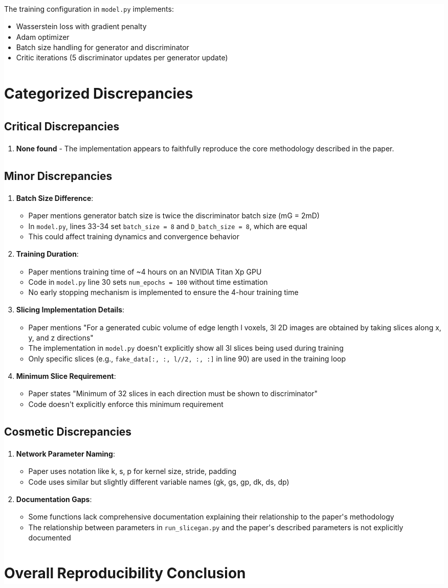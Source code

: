 The training configuration in `model.py` implements:
- Wasserstein loss with gradient penalty
- Adam optimizer
- Batch size handling for generator and discriminator
- Critic iterations (5 discriminator updates per generator update)

# Categorized Discrepancies

## Critical Discrepancies

1. **None found** - The implementation appears to faithfully reproduce the core methodology described in the paper.

## Minor Discrepancies

1. **Batch Size Difference**:
   - Paper mentions generator batch size is twice the discriminator batch size (mG = 2mD)
   - In `model.py`, lines 33-34 set `batch_size = 8` and `D_batch_size = 8`, which are equal
   - This could affect training dynamics and convergence behavior

2. **Training Duration**:
   - Paper mentions training time of ~4 hours on an NVIDIA Titan Xp GPU
   - Code in `model.py` line 30 sets `num_epochs = 100` without time estimation
   - No early stopping mechanism is implemented to ensure the 4-hour training time

3. **Slicing Implementation Details**:
   - Paper mentions "For a generated cubic volume of edge length l voxels, 3l 2D images are obtained by taking slices along x, y, and z directions"
   - The implementation in `model.py` doesn't explicitly show all 3l slices being used during training
   - Only specific slices (e.g., `fake_data[:, :, l//2, :, :]` in line 90) are used in the training loop

4. **Minimum Slice Requirement**:
   - Paper states "Minimum of 32 slices in each direction must be shown to discriminator"
   - Code doesn't explicitly enforce this minimum requirement

## Cosmetic Discrepancies

1. **Network Parameter Naming**:
   - Paper uses notation like k, s, p for kernel size, stride, padding
   - Code uses similar but slightly different variable names (gk, gs, gp, dk, ds, dp)

2. **Documentation Gaps**:
   - Some functions lack comprehensive documentation explaining their relationship to the paper's methodology
   - The relationship between parameters in `run_slicegan.py` and the paper's described parameters is not explicitly documented

# Overall Reproducibility Conclusion
